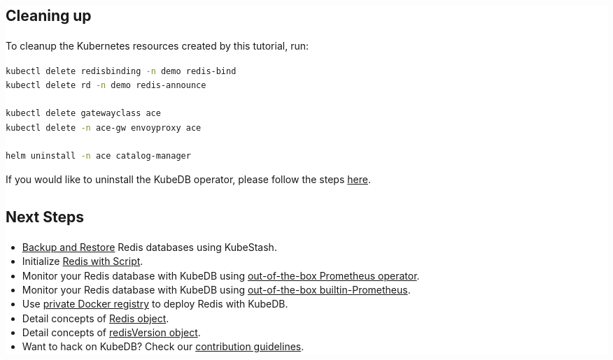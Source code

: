 ## Cleaning up

To cleanup the Kubernetes resources created by this tutorial, run:

```bash
kubectl delete redisbinding -n demo redis-bind
kubectl delete rd -n demo redis-announce

kubectl delete gatewayclass ace
kubectl delete -n ace-gw envoyproxy ace

helm uninstall -n ace catalog-manager
```


If you would like to uninstall the KubeDB operator, please follow the steps [here](/docs/setup/README.md).

## Next Steps

- [Backup and Restore](/docs/guides/redis/backup/kubestash/overview/index.md) Redis databases using KubeStash.
- Initialize [Redis with Script](/docs/guides/redis/initialization/using-script.md).
- Monitor your Redis database with KubeDB using [out-of-the-box Prometheus operator](/docs/guides/redis/monitoring/using-prometheus-operator.md).
- Monitor your Redis database with KubeDB using [out-of-the-box builtin-Prometheus](/docs/guides/redis/monitoring/using-builtin-prometheus.md).
- Use [private Docker registry](/docs/guides/redis/private-registry/using-private-registry.md) to deploy Redis with KubeDB.
- Detail concepts of [Redis object](/docs/guides/redis/concepts/redis.md).
- Detail concepts of [redisVersion object](/docs/guides/redis/concepts/catalog.md).
- Want to hack on KubeDB? Check our [contribution guidelines](/docs/CONTRIBUTING.md).
